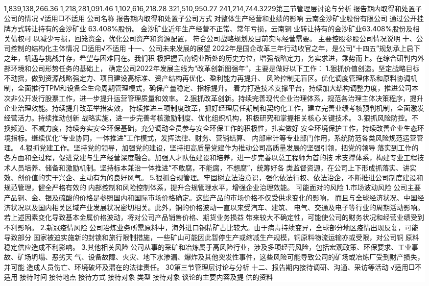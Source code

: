 1,839,138,266.36
1,218,281,091.46
1,102,616,218.28
321,510,950.27
241,214,744.3229第三节管理层讨论与分析
报告期内取得和处置子公司的情况
√适用□不适用
公司名称
报告期内取得和处置子公司方式
对整体生产经营和业绩的影响
云南金沙矿业股份有限公司
通过公开挂牌方式转让持有的金沙矿业
63.408%股份。
金沙矿业近年生产经营不正常、常年亏损，云南铜
业转让持有的金沙矿业63.408%股份及相关债权可
以减少亏损，回笼资金，优化公司资产和资源配置，
符合公司战略规划及目前实际经营需要。
主要控股参股公司情况说明
十、公司控制的结构化主体情况
□适用√不适用
十一、公司未来发展的展望
2022年是国企改革三年行动收官之年，是公司“十四五”规划承上启下之年，机遇与挑战并存，希望与困难同在。我们积
极把握云南铜业所处的历史方位，增强战略定力，务实求进，乘势而上。在综合研判内外部环境和公司形势任务的基础上，
确定公司2022年发展主线为“改革创新图强年”，主要是做好以下工作：
1.狠抓价值创造。坚定战略目标不动摇，做到资源战略强定力、项目建设高标准、资产结构再优化、盈利能力再提升、
风险控制无盲区。优化调度管理体系和原料协调机制，全面推行TPM和设备全生命周期管理模式，确保产量稳定、指标提升。
着力打造技术支撑平台，持续加大结构调整力度，推进公司本次非公开发行股票工作，进一步提升运营管理质量和效率。
2.狠抓改革创新。持续完善现代企业治理体系，规范各治理主体决策程序，提升企业治理效能。持续提升改革举措实效，
持续推进三项制度改革，抓好经理层任期制和契约化工作，建立完善业绩考核预判机制，全面激发经营活力。持续推动创新
战略实施，进一步完善考核激励制度、优化组织机构，积极研究和掌握相关核心关键技术。
3.狠抓风险防控。不换频道、不减力度，持续夯实安全环保基础，充分调动全员参与安全环保工作的积极性，扎实做好
安全环境保护工作，持续改善企业生态环境指标。继续优化“专业协同，一体推进”工作模式，发挥法律、财务、营销结算、
内部审计等专业部门作用，系统防范各类风险规范运营管理。
4.狠抓党建工作。坚持党的领导，加强党的建设，坚持把高质量党建作为推动公司高质量发展的坚强引领，把党的领导
落实到工作的各方面和全过程，促进党建与生产经营深度融合。加强人才队伍建设和培养，进一步完善以总工程师为首的技
术支撑体系，构建专业工程技术人员培养、储备和激励机制。坚持标本兼治一体推进“不敢腐，不能腐，不想腐”，统筹好各
类监督资源，在公司上下形成抓落实、讲实效、创价值的实干兴企、主动有为的良好风气。
5.狠抓合规管理。牢固树立法治意识，强化依法行权、依法治企，不断推进公司制度建设和规范管理，健全严格有效的
内部控制和风险控制体系，提升合规管理水平，增强企业治理效能。
可能面对的风险
1.市场波动风险
公司主要产品铜、金、银及硫酸的价格是参照国内和国际市场价格确定。这些产品的市场价格不仅受供求变化的影响，
而且与全球经济状况、中国经济状况以及国内相关区域产业发展状况密切相关。此外，铜的价格波动一直以来受汽车、建筑、
电气、交通及电子等行业的周期活动影响。若上述因素变化导致基本金属价格波动，将对公司产品销售价格、期货业务损益
带来较大不确定性，可能使公司的财务状况和经营业绩受到不利影响。
2.新冠疫情风险
公司冶炼业务所需原料中，海外进口铜精矿占比较大。由于病毒持续变异，全球部分地区疫情出现反复，可能导致部分
国家被迫实施新的封锁和旅行限制措施，一些矿山可能因此暂停生产或缩减生产规模，铜原料物流运输亦或受限，对公司铜
原料稳定供应造成不利影响。
3.其他相关风险
公司从事的采矿和冶炼属于高风险行业，涉及多项经营风险，包括宏观政策、环保要求、工业事故、矿场坍塌、恶劣天
气、设备故障、火灾、地下水渗漏、爆炸及其他突发性事件，这些风险可能导致公司的矿场或冶炼厂受到财产损失，并可能
造成人员伤亡、环境破坏及潜在的法律责任。
30第三节管理层讨论与分析
十二、报告期内接待调研、沟通、采访等活动
√适用□不适用
接待时间
接待地点
接待方式
接待对象
类型
接待对象
谈论的主要内容及提
供的资料